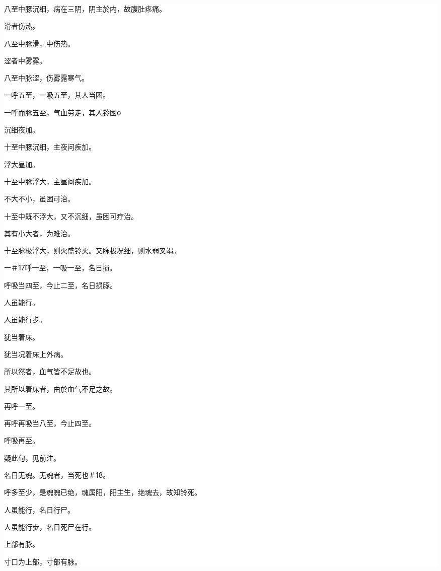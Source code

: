 八至中豚沉细，病在三阴，阴主於内，故腹肚疼痛。  

滑者伤热。  

八至中豚滑，中伤热。  

涩者中雾露。  

八至中脉涩，伤雾露寒气。  

一呼五至，一吸五至，其人当困。  

一呼而豚五至，气血劳走，其人铃困o  

沉细夜加。  

十至中豚沉细，主夜问疾加。  

浮大昼加。  

十至中豚浮大，主昼间疾加。  

不大不小，虽困可治。  

十至中既不浮大，又不沉细，虽困可疗治。  

其有小大者，为难治。  

十至脉极浮大，则火盛铃灭。又脉极况细，则水弱叉竭。  

一＃17呼一至，一吸一至，名日损。  

呼吸当四至，今止二至，名日损豚。  

人虽能行。  

人虽能行步。  

犹当着床。  

犹当况着床上外病。  

所以然者，血气皆不足故也。  

其所以着床者，由於血气不足之故。  

再呼一至。  

再呼再吸当八至，今止四至。  

呼吸再至。  

疑此句，见前注。  

名日无魂。无魂者，当死也＃18。  

呼多至少，是魂魄已绝，魂属阳，阳主生，绝魂去，故知铃死。  

人虽能行，名日行尸。  

人虽能行步，名日死尸在行。  

上部有脉。  

寸口为上部，寸部有脉。  
